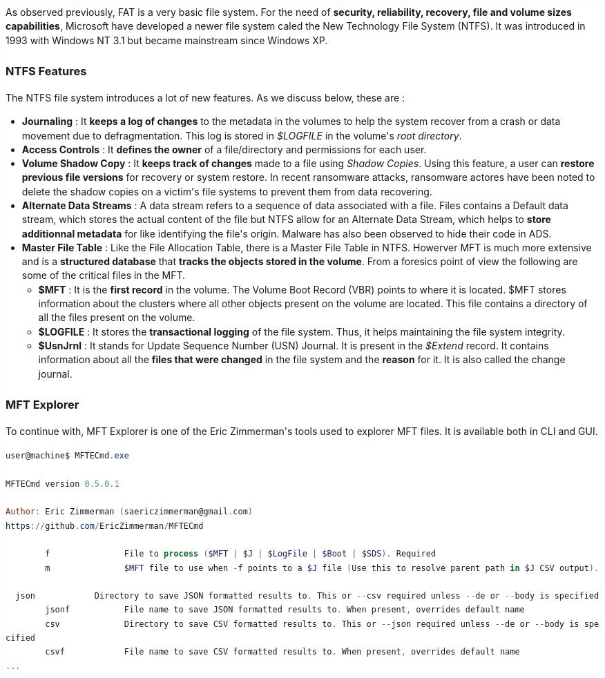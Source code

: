 As observed previously, FAT is a very basic file system. For the need of **security, reliability, recovery, file and volume sizes capabilities**, Microsoft have developed a newer file system caled the New Technology File System (NTFS). It was introduced in 1993 with Windows NT 3.1 but became mainstream since Windows XP.

### NTFS Features

The NTFS file system introduces a lot of new features. As we discuss below, these are :  

- **Journaling** : It **keeps a log of changes** to the metadata in the volumes to help the system recover from a crash or data movement due to defragmentation. This log is stored in *\$LOGFILE* in the volume's *root directory*.
- **Access Controls** : It **defines the owner** of a file/directory and permissions for each user.
- **Volume Shadow Copy** : It **keeps track of changes** made to a file using *Shadow Copies*. Using this feature, a user can **restore previous file versions** for recovery or system restore. In recent ransomware attacks, ransomware actores have been noted to delete the shadow copies on a victim's file systems to prevent them from data recovering.
- **Alternate Data Streams** : A data stream refers to a sequence of data associated with a file. Files contains a Default data stream, which stores the actual content of the file but NTFS allow for an Alternate Data Stream, which helps to **store additionnal metadata** for like identifying the file's origin. Malware has also been observed to hide their code in ADS.
- **Master File Table** : Like the File Allocation Table, there is a Master File Table in NTFS. Howerver MFT is much more extensive and is a **structured database** that **tracks the objects stored in the volume**. From a foresics point of view the following are some of the critical files in the MFT.
  - **\$MFT** : It is the **first record** in the volume. The Volume Boot Record (VBR) points to where it is located. $MFT stores information about the clusters where all other objects present on the volume are located. This file contains a directory of all the files present on the volume.
  - **\$LOGFILE** : It stores the **transactional logging** of the file system. Thus, it helps maintaining the file system integrity.
  - **\$UsnJrnl** : It stands for Update Sequence Number (USN) Journal. It is present in the *\$Extend* record. It contains information about all the **files that were changed** in the file system and the **reason** for it. It is also called the change journal.

### MFT Explorer

To continue with, MFT Explorer is one of the Eric Zimmerman's tools used to explorer MFT files. It is available both in CLI and GUI.

``` powershell
user@machine$ MFTECmd.exe

MFTECmd version 0.5.0.1

Author: Eric Zimmerman (saericzimmerman@gmail.com)
https://github.com/EricZimmerman/MFTECmd

        f               File to process ($MFT | $J | $LogFile | $Boot | $SDS). Required
        m               $MFT file to use when -f points to a $J file (Use this to resolve parent path in $J CSV output).
  
  json            Directory to save JSON formatted results to. This or --csv required unless --de or --body is specified
        jsonf           File name to save JSON formatted results to. When present, overrides default name
        csv             Directory to save CSV formatted results to. This or --json required unless --de or --body is specified
        csvf            File name to save CSV formatted results to. When present, overrides default name
...
```
